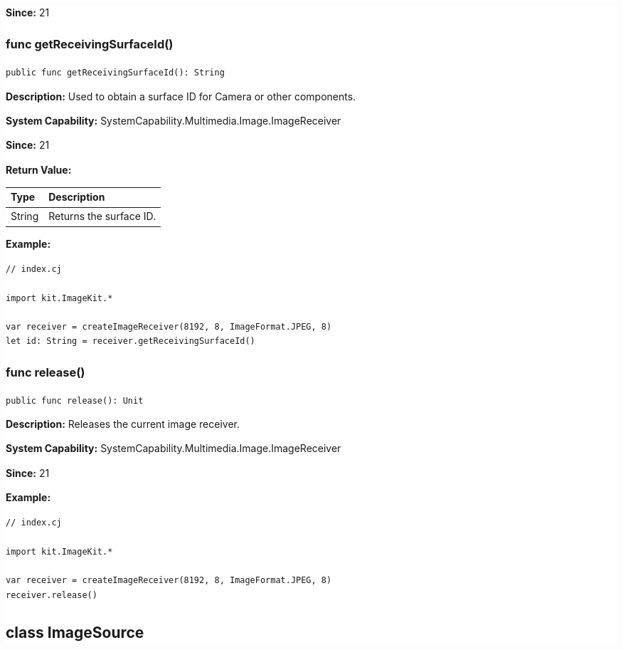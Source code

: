 **Since:** 21

### func getReceivingSurfaceId()

```cangjie
public func getReceivingSurfaceId(): String
```

**Description:** Used to obtain a surface ID for Camera or other components.

**System Capability:** SystemCapability.Multimedia.Image.ImageReceiver

**Since:** 21

**Return Value:**

| Type | Description |
|:----|:----|
| String | Returns the surface ID. |

**Example:**



```cangjie
// index.cj

import kit.ImageKit.*

var receiver = createImageReceiver(8192, 8, ImageFormat.JPEG, 8)
let id: String = receiver.getReceivingSurfaceId()
```

### func release()

```cangjie
public func release(): Unit
```

**Description:** Releases the current image receiver.

**System Capability:** SystemCapability.Multimedia.Image.ImageReceiver

**Since:** 21

**Example:**



```cangjie
// index.cj

import kit.ImageKit.*

var receiver = createImageReceiver(8192, 8, ImageFormat.JPEG, 8)
receiver.release()
```

## class ImageSource
